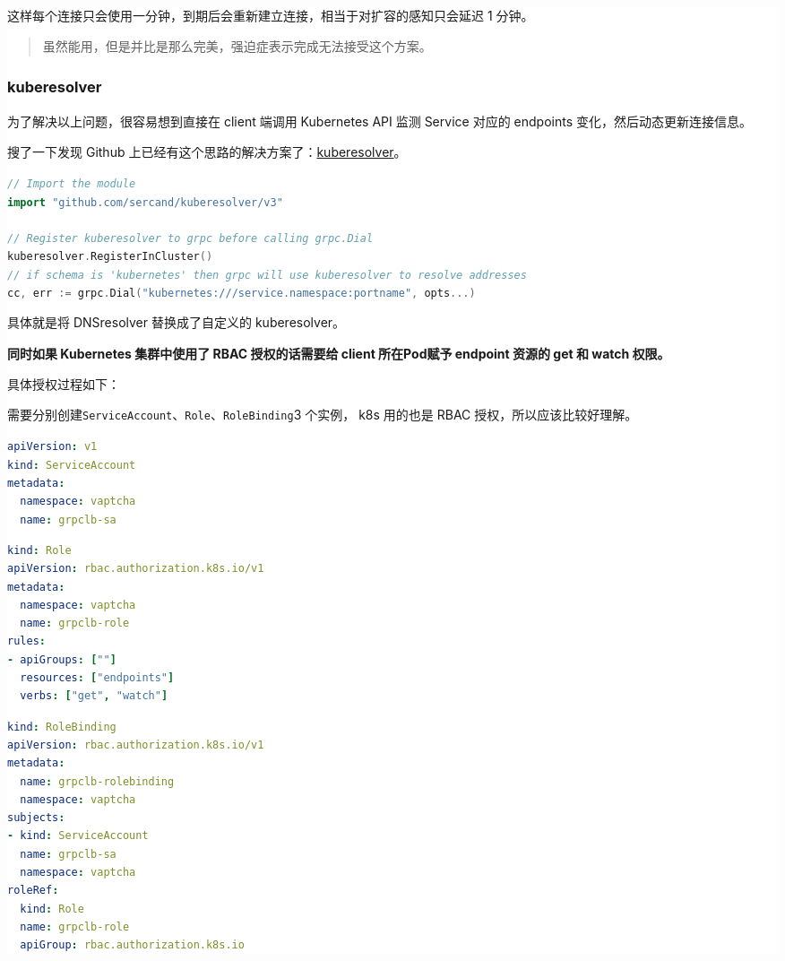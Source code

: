 这样每个连接只会使用一分钟，到期后会重新建立连接，相当于对扩容的感知只会延迟 1 分钟。

> 虽然能用，但是并比是那么完美，强迫症表示完成无法接受这个方案。



### kuberesolver

为了解决以上问题，很容易想到直接在 client 端调用 Kubernetes API 监测 Service 对应的 endpoints 变化，然后动态更新连接信息。

搜了一下发现 Github 上已经有这个思路的解决方案了：[kuberesolver](https://github.com/sercand/kuberesolver)。

```go
// Import the module
import "github.com/sercand/kuberesolver/v3"
	
// Register kuberesolver to grpc before calling grpc.Dial
kuberesolver.RegisterInCluster()
// if schema is 'kubernetes' then grpc will use kuberesolver to resolve addresses
cc, err := grpc.Dial("kubernetes:///service.namespace:portname", opts...)
```

具体就是将 DNSresolver 替换成了自定义的 kuberesolver。

**同时如果 Kubernetes 集群中使用了 RBAC 授权的话需要给 client 所在Pod赋予 endpoint 资源的 get 和 watch 权限。**

具体授权过程如下：

需要分别创建`ServiceAccount`、`Role`、`RoleBinding`3 个实例， k8s 用的也是 RBAC 授权，所以应该比较好理解。

```yaml
apiVersion: v1
kind: ServiceAccount
metadata:
  namespace: vaptcha
  name: grpclb-sa
```



```yaml
kind: Role
apiVersion: rbac.authorization.k8s.io/v1
metadata:
  namespace: vaptcha
  name: grpclb-role
rules:
- apiGroups: [""]
  resources: ["endpoints"]
  verbs: ["get", "watch"]
```



```yaml
kind: RoleBinding
apiVersion: rbac.authorization.k8s.io/v1
metadata:
  name: grpclb-rolebinding
  namespace: vaptcha
subjects:
- kind: ServiceAccount
  name: grpclb-sa
  namespace: vaptcha
roleRef:
  kind: Role
  name: grpclb-role
  apiGroup: rbac.authorization.k8s.io
```


[Github]: https://github.com/lixd/grpc-go-example